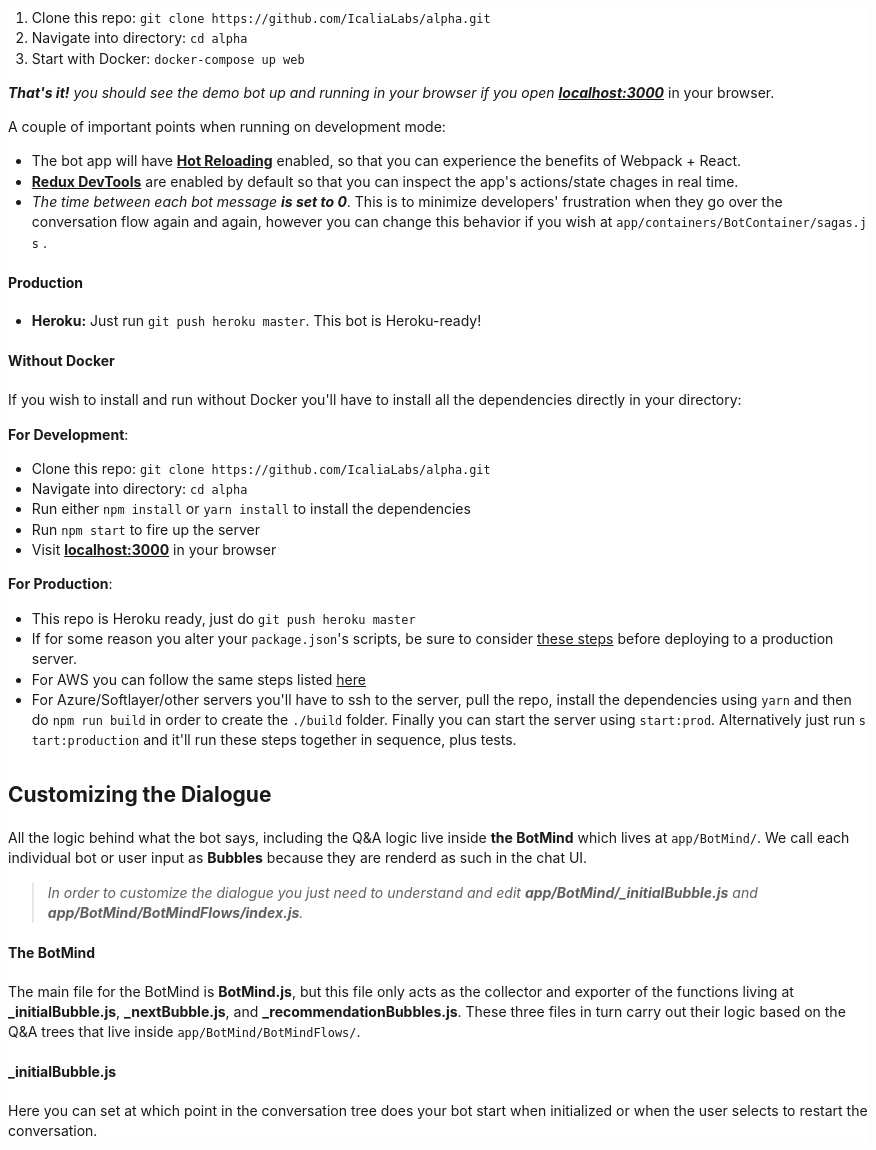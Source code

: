  1.  Clone this repo:  `git clone https://github.com/IcaliaLabs/alpha.git`
 2. Navigate into directory: `cd alpha` 
 2. Start with Docker: `docker-compose up web`

***That's it!** you should see the demo bot up and running in your browser if you open **[localhost:3000](http://localhost:3000/)*** in your browser.

A couple of important points when running on development mode:

 - The bot app will have **[Hot Reloading](https://github.com/webpack/docs/wiki/hot-module-replacement-with-webpack)** enabled, so that you can experience the benefits of Webpack + React.
 - **[Redux DevTools](https://www.google.com.mx/url?sa=t&rct=j&q=&esrc=s&source=web&cd=3&cad=rja&uact=8&ved=0ahUKEwjm7K-HueTUAhWG4yYKHbzKBRYQFggwMAI&url=https://chrome.google.com/webstore/detail/redux-devtools/lmhkpmbekcpmknklioeibfkpmmfibljd?hl=en&usg=AFQjCNFg4ldS78uapjCGBaNjL9NvIwZGhg)** are enabled by default so that you can inspect the app's actions/state chages in real time.
 - *The time between each bot message **is set to 0***. This is to minimize developers' frustration when they go over the conversation flow again and again, however you can change this behavior if you wish at `app/containers/BotContainer/sagas.js` .

#### **Production**

 - **Heroku:**
	 Just run `git push heroku master`. This bot is Heroku-ready!


#### **Without Docker**
If you wish to install and run without Docker you'll have to install all the dependencies directly in your directory:

**For Development**:
 - Clone this repo:  `git clone https://github.com/IcaliaLabs/alpha.git`
 - Navigate into directory: `cd alpha` 
 - Run either `npm install` or `yarn install` to install the dependencies
 - Run `npm start` to fire up the server
 - Visit **[localhost:3000](http://localhost:3000/)** in your browser

**For Production**:

 - This repo is Heroku ready, just do `git push heroku master`
 - If for some reason you alter your `package.json`'s scripts, be sure to consider [these steps](https://github.com/react-boilerplate/react-boilerplate/blob/master/docs/general/deployment.md) before deploying to a production server.
 - For AWS you can follow the same steps listed [here](https://github.com/react-boilerplate/react-boilerplate/blob/master/docs/general/deployment.md#aws-s3)
 - For Azure/Softlayer/other servers you'll have to ssh to the server, pull the repo, install the dependencies using `yarn` and then do `npm run build` in order to create the `./build` folder. Finally you can start the server using `start:prod`. Alternatively just run `start:production` and it'll run these steps together in sequence, plus tests. 

 
## **Customizing the Dialogue**
All the logic behind what the bot says, including the Q&A logic live inside **the BotMind** which lives at `app/BotMind/`.
We call each individual bot or user input as **Bubbles** because they are renderd as such in the chat UI.
>*In order to customize the dialogue you just need to understand and edit **app/BotMind/_initialBubble.js** and **app/BotMind/BotMindFlows/index.js**.*
#### **The BotMind**
The main file for the BotMind is **BotMind.js**, but this file only acts as the collector and exporter of the functions living at **_initialBubble.js**, **_nextBubble.js**, and **_recommendationBubbles.js**.
These three files in turn carry out their logic based on the Q&A trees that live inside `app/BotMind/BotMindFlows/`.
#### **_initialBubble.js**
Here you can set at which point in the conversation tree does your bot start when initialized or when the user selects to restart the conversation.